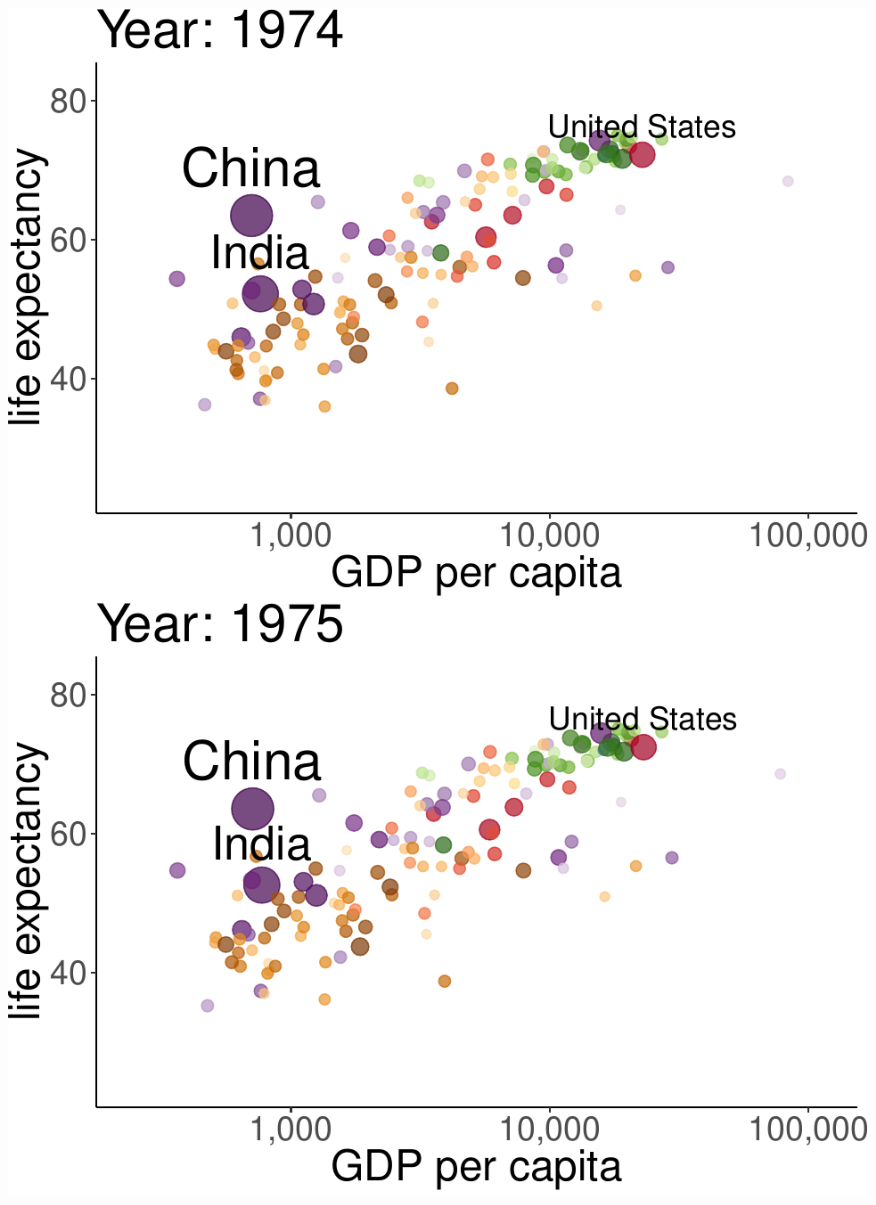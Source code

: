 ![](03-visualization2_files/figure-latex/visualization2-35-41.pdf) ![](03-visualization2_files/figure-latex/visualization2-35-42.pdf) 
